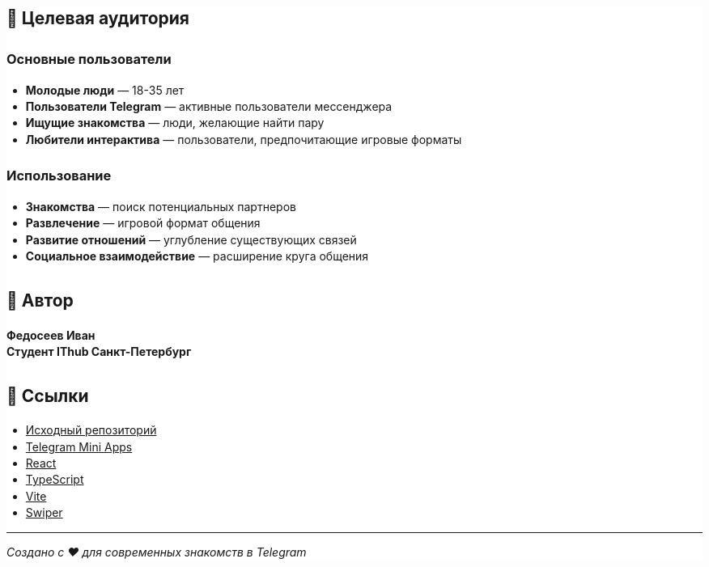 ## 🎯 Целевая аудитория

### Основные пользователи
- **Молодые люди** — 18-35 лет
- **Пользователи Telegram** — активные пользователи мессенджера
- **Ищущие знакомства** — люди, желающие найти пару
- **Любители интерактива** — пользователи, предпочитающие игровые форматы

### Использование
- **Знакомства** — поиск потенциальных партнеров
- **Развлечение** — игровой формат общения
- **Развитие отношений** — углубление существующих связей
- **Социальное взаимодействие** — расширение круга общения


## 👥 Автор

**Федосеев Иван**  
**Студент IThub Санкт-Петербург**

## 🔗 Ссылки

- [Исходный репозиторий](https://github.com/CeYn97/Dating-miniApp-tg)
- [Telegram Mini Apps](https://core.telegram.org/bots/webapps)
- [React](https://react.dev/)
- [TypeScript](https://www.typescriptlang.org/)
- [Vite](https://vitejs.dev/)
- [Swiper](https://swiperjs.com/)

---

*Создано с ❤️ для современных знакомств в Telegram*

